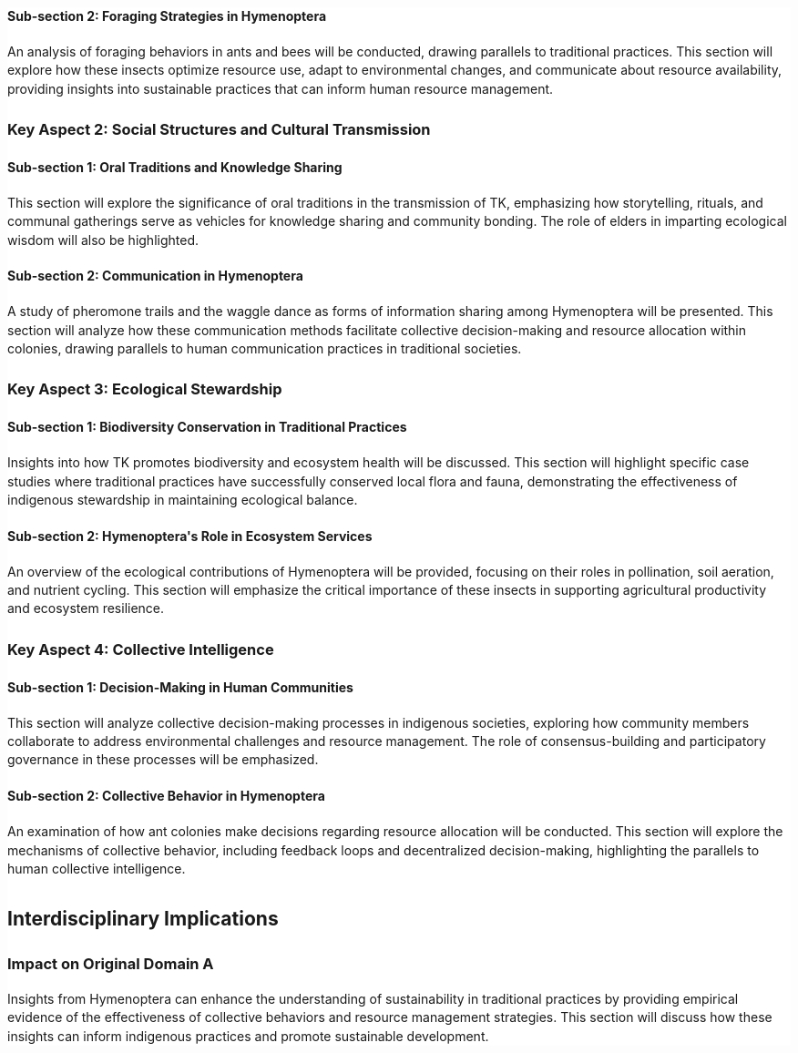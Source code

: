 #### Sub-section 2: Foraging Strategies in Hymenoptera
An analysis of foraging behaviors in ants and bees will be conducted, drawing parallels to traditional practices. This section will explore how these insects optimize resource use, adapt to environmental changes, and communicate about resource availability, providing insights into sustainable practices that can inform human resource management.

### Key Aspect 2: Social Structures and Cultural Transmission
#### Sub-section 1: Oral Traditions and Knowledge Sharing
This section will explore the significance of oral traditions in the transmission of TK, emphasizing how storytelling, rituals, and communal gatherings serve as vehicles for knowledge sharing and community bonding. The role of elders in imparting ecological wisdom will also be highlighted.

#### Sub-section 2: Communication in Hymenoptera
A study of pheromone trails and the waggle dance as forms of information sharing among Hymenoptera will be presented. This section will analyze how these communication methods facilitate collective decision-making and resource allocation within colonies, drawing parallels to human communication practices in traditional societies.

### Key Aspect 3: Ecological Stewardship
#### Sub-section 1: Biodiversity Conservation in Traditional Practices
Insights into how TK promotes biodiversity and ecosystem health will be discussed. This section will highlight specific case studies where traditional practices have successfully conserved local flora and fauna, demonstrating the effectiveness of indigenous stewardship in maintaining ecological balance.

#### Sub-section 2: Hymenoptera's Role in Ecosystem Services
An overview of the ecological contributions of Hymenoptera will be provided, focusing on their roles in pollination, soil aeration, and nutrient cycling. This section will emphasize the critical importance of these insects in supporting agricultural productivity and ecosystem resilience.

### Key Aspect 4: Collective Intelligence
#### Sub-section 1: Decision-Making in Human Communities
This section will analyze collective decision-making processes in indigenous societies, exploring how community members collaborate to address environmental challenges and resource management. The role of consensus-building and participatory governance in these processes will be emphasized.

#### Sub-section 2: Collective Behavior in Hymenoptera
An examination of how ant colonies make decisions regarding resource allocation will be conducted. This section will explore the mechanisms of collective behavior, including feedback loops and decentralized decision-making, highlighting the parallels to human collective intelligence.

## Interdisciplinary Implications

### Impact on Original Domain A
Insights from Hymenoptera can enhance the understanding of sustainability in traditional practices by providing empirical evidence of the effectiveness of collective behaviors and resource management strategies. This section will discuss how these insights can inform indigenous practices and promote sustainable development.

